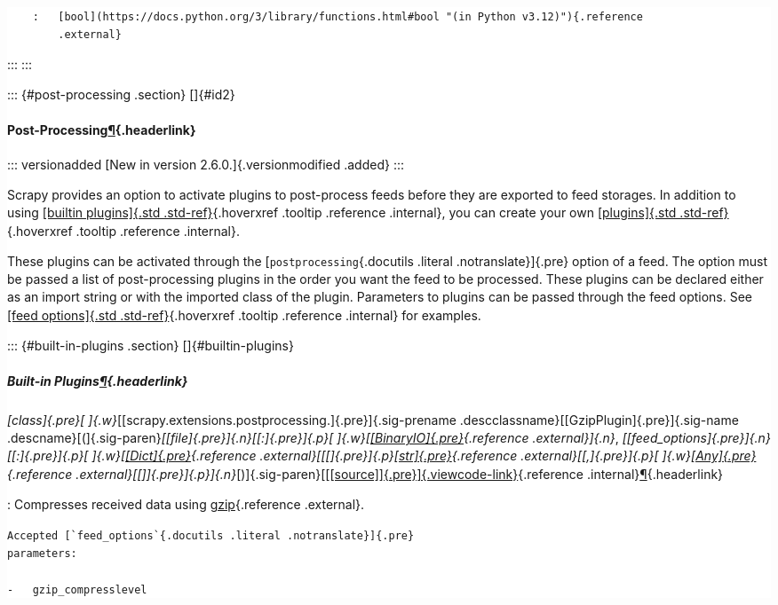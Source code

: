 
        :   [bool](https://docs.python.org/3/library/functions.html#bool "(in Python v3.12)"){.reference
            .external}
:::
:::

::: {#post-processing .section}
[]{#id2}

#### Post-Processing[¶](#post-processing "Permalink to this heading"){.headerlink}

::: versionadded
[New in version 2.6.0.]{.versionmodified .added}
:::

Scrapy provides an option to activate plugins to post-process feeds
before they are exported to feed storages. In addition to using
[[builtin plugins]{.std .std-ref}](#builtin-plugins){.hoverxref .tooltip
.reference .internal}, you can create your own [[plugins]{.std
.std-ref}](#custom-plugins){.hoverxref .tooltip .reference .internal}.

These plugins can be activated through the [`postprocessing`{.docutils
.literal .notranslate}]{.pre} option of a feed. The option must be
passed a list of post-processing plugins in the order you want the feed
to be processed. These plugins can be declared either as an import
string or with the imported class of the plugin. Parameters to plugins
can be passed through the feed options. See [[feed options]{.std
.std-ref}](#feed-options){.hoverxref .tooltip .reference .internal} for
examples.

::: {#built-in-plugins .section}
[]{#builtin-plugins}

##### Built-in Plugins[¶](#built-in-plugins "Permalink to this heading"){.headerlink}

*[class]{.pre}[ ]{.w}*[[scrapy.extensions.postprocessing.]{.pre}]{.sig-prename .descclassname}[[GzipPlugin]{.pre}]{.sig-name .descname}[(]{.sig-paren}*[[file]{.pre}]{.n}[[:]{.pre}]{.p}[ ]{.w}[[[BinaryIO]{.pre}](https://docs.python.org/3/library/typing.html#typing.BinaryIO "(in Python v3.12)"){.reference .external}]{.n}*, *[[feed_options]{.pre}]{.n}[[:]{.pre}]{.p}[ ]{.w}[[[Dict]{.pre}](https://docs.python.org/3/library/typing.html#typing.Dict "(in Python v3.12)"){.reference .external}[[\[]{.pre}]{.p}[[str]{.pre}](https://docs.python.org/3/library/stdtypes.html#str "(in Python v3.12)"){.reference .external}[[,]{.pre}]{.p}[ ]{.w}[[Any]{.pre}](https://docs.python.org/3/library/typing.html#typing.Any "(in Python v3.12)"){.reference .external}[[\]]{.pre}]{.p}]{.n}*[)]{.sig-paren}[[[\[source\]]{.pre}]{.viewcode-link}](_modules/scrapy/extensions/postprocessing.html#GzipPlugin){.reference .internal}[¶](#scrapy.extensions.postprocessing.GzipPlugin "Permalink to this definition"){.headerlink}

:   Compresses received data using
    [gzip](https://en.wikipedia.org/wiki/Gzip){.reference .external}.

    Accepted [`feed_options`{.docutils .literal .notranslate}]{.pre}
    parameters:

    -   gzip_compresslevel
